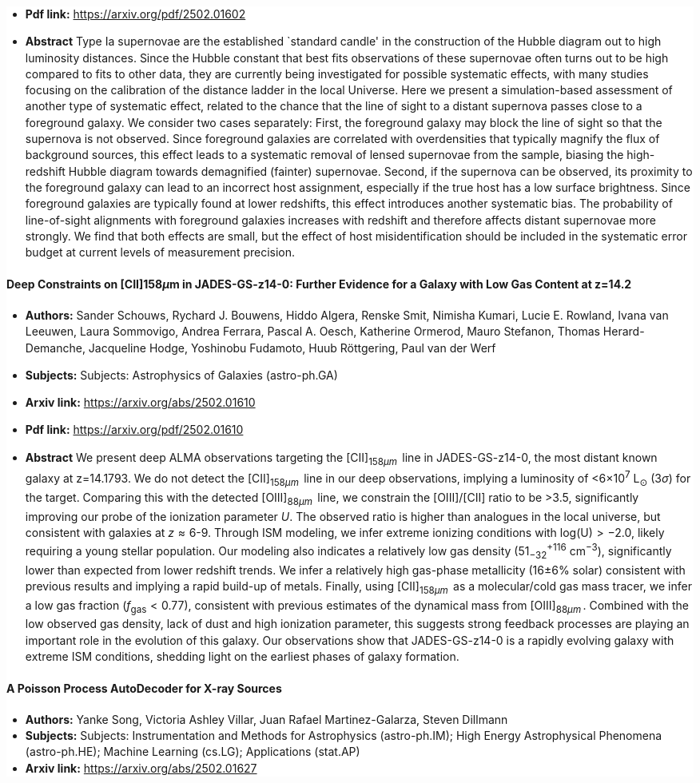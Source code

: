  - **Pdf link:** https://arxiv.org/pdf/2502.01602

 - **Abstract**
 Type Ia supernovae are the established `standard candle' in the construction of the Hubble diagram out to high luminosity distances. Since the Hubble constant that best fits observations of these supernovae often turns out to be high compared to fits to other data, they are currently being investigated for possible systematic effects, with many studies focusing on the calibration of the distance ladder in the local Universe. Here we present a simulation-based assessment of another type of systematic effect, related to the chance that the line of sight to a distant supernova passes close to a foreground galaxy. We consider two cases separately: First, the foreground galaxy may block the line of sight so that the supernova is not observed. Since foreground galaxies are correlated with overdensities that typically magnify the flux of background sources, this effect leads to a systematic removal of lensed supernovae from the sample, biasing the high-redshift Hubble diagram towards demagnified (fainter) supernovae. Second, if the supernova can be observed, its proximity to the foreground galaxy can lead to an incorrect host assignment, especially if the true host has a low surface brightness. Since foreground galaxies are typically found at lower redshifts, this effect introduces another systematic bias. The probability of line-of-sight alignments with foreground galaxies increases with redshift and therefore affects distant supernovae more strongly. We find that both effects are small, but the effect of host misidentification should be included in the systematic error budget at current levels of measurement precision.
#### Deep Constraints on [CII]158$\mu$m in JADES-GS-z14-0: Further Evidence for a Galaxy with Low Gas Content at z=14.2
 - **Authors:** Sander Schouws, Rychard J. Bouwens, Hiddo Algera, Renske Smit, Nimisha Kumari, Lucie E. Rowland, Ivana van Leeuwen, Laura Sommovigo, Andrea Ferrara, Pascal A. Oesch, Katherine Ormerod, Mauro Stefanon, Thomas Herard-Demanche, Jacqueline Hodge, Yoshinobu Fudamoto, Huub Röttgering, Paul van der Werf
 - **Subjects:** Subjects:
Astrophysics of Galaxies (astro-ph.GA)
 - **Arxiv link:** https://arxiv.org/abs/2502.01610

 - **Pdf link:** https://arxiv.org/pdf/2502.01610

 - **Abstract**
 We present deep ALMA observations targeting the [CII]$_{158\mu m}\,$ line in JADES-GS-z14-0, the most distant known galaxy at z=14.1793. We do not detect the [CII]$_{158\mu m}\,$ line in our deep observations, implying a luminosity of $<$6$\times10^7$ L$_{\odot}$ (3$\sigma$) for the target. Comparing this with the detected [OIII]$_{88\mu m}\,$ line, we constrain the [OIII]/[CII] ratio to be $>$3.5, significantly improving our probe of the ionization parameter $U$. The observed ratio is higher than analogues in the local universe, but consistent with galaxies at $z\approx6$-9. Through ISM modeling, we infer extreme ionizing conditions with log(U)$>-$2.0, likely requiring a young stellar population. Our modeling also indicates a relatively low gas density ($51_{-32}^{+116}$ cm$^{-3}$), significantly lower than expected from lower redshift trends. We infer a relatively high gas-phase metallicity (16$\pm$6\% solar) consistent with previous results and implying a rapid build-up of metals. Finally, using [CII]$_{158\mu m}\,$ as a molecular/cold gas mass tracer, we infer a low gas fraction ($f_\mathrm{gas} < 0.77$), consistent with previous estimates of the dynamical mass from [OIII]$_{88\mu m}\,$. Combined with the low observed gas density, lack of dust and high ionization parameter, this suggests strong feedback processes are playing an important role in the evolution of this galaxy. Our observations show that JADES-GS-z14-0 is a rapidly evolving galaxy with extreme ISM conditions, shedding light on the earliest phases of galaxy formation.
#### A Poisson Process AutoDecoder for X-ray Sources
 - **Authors:** Yanke Song, Victoria Ashley Villar, Juan Rafael Martinez-Galarza, Steven Dillmann
 - **Subjects:** Subjects:
Instrumentation and Methods for Astrophysics (astro-ph.IM); High Energy Astrophysical Phenomena (astro-ph.HE); Machine Learning (cs.LG); Applications (stat.AP)
 - **Arxiv link:** https://arxiv.org/abs/2502.01627
